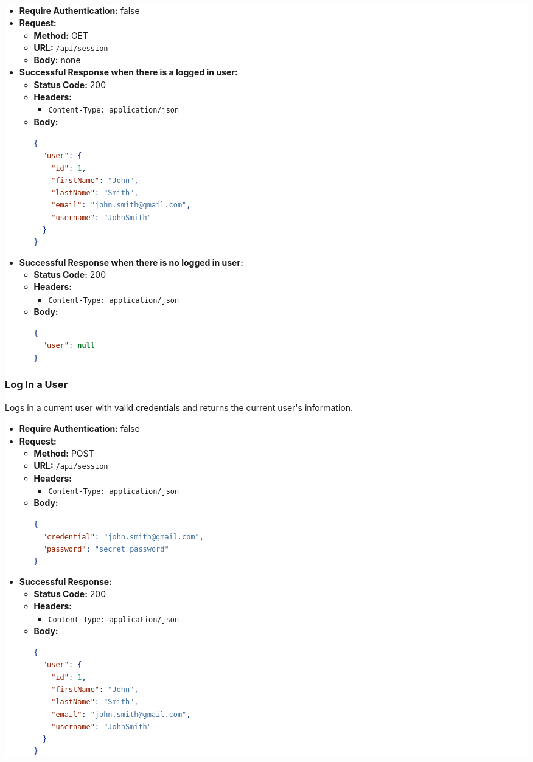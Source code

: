 * **Require Authentication:** false
* **Request:**
  * **Method:** GET
  * **URL:** `/api/session`
  * **Body:** none
* **Successful Response when there is a logged in user:**
  * **Status Code:** 200
  * **Headers:**
    * `Content-Type: application/json`
  * **Body:**
    ```json
    {
      "user": {
        "id": 1,
        "firstName": "John",
        "lastName": "Smith",
        "email": "john.smith@gmail.com",
        "username": "JohnSmith"
      }
    }
    ```
* **Successful Response when there is no logged in user:**
  * **Status Code:** 200
  * **Headers:**
    * `Content-Type: application/json`
  * **Body:**
    ```json
    {
      "user": null
    }
    ```

### Log In a User

Logs in a current user with valid credentials and returns the current user's information.

* **Require Authentication:** false
* **Request:**
  * **Method:** POST
  * **URL:** `/api/session`
  * **Headers:**
    * `Content-Type: application/json`
  * **Body:**
    ```json
    {
      "credential": "john.smith@gmail.com",
      "password": "secret password"
    }
    ```
* **Successful Response:**
  * **Status Code:** 200
  * **Headers:**
    * `Content-Type: application/json`
  * **Body:**
    ```json
    {
      "user": {
        "id": 1,
        "firstName": "John",
        "lastName": "Smith",
        "email": "john.smith@gmail.com",
        "username": "JohnSmith"
      }
    }